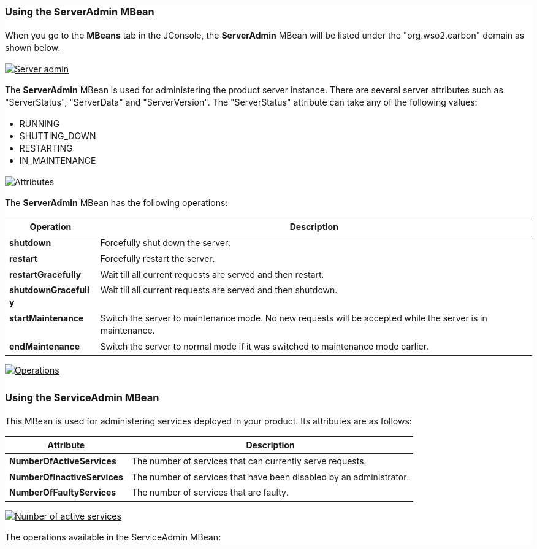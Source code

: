 ### Using the ServerAdmin MBean

When you go to the **MBeans** tab in the JConsole, the **ServerAdmin** MBean will be listed under the "org.wso2.carbon" domain as shown below.

[![Server admin]({{base_path}}/assets/img/administer/server-admin.png)]({{base_path}}/assets/img/administer/server-admin.png)

The **ServerAdmin** MBean is used for administering the product server instance. There are several server attributes such as "ServerStatus", "ServerData" and "ServerVersion". The "ServerStatus" attribute can take any of the following values:

-   RUNNING
-   SHUTTING\_DOWN
-   RESTARTING
-   IN\_MAINTENANCE

[![Attributes]({{base_path}}/assets/img/administer/attributes.png)]({{base_path}}/assets/img/administer/attributes.png)

The **ServerAdmin** MBean has the following operations:

| Operation              | Description                                                                                                 |
|------------------------|-------------------------------------------------------------------------------------------------------------|
| **shutdown**           | Forcefully shut down the server.                                                                            |
| **restart**            | Forcefully restart the server.                                                                              |
| **restartGracefully**  | Wait till all current requests are served and then restart.                                                 |
| **shutdownGracefully** | Wait till all current requests are served and then shutdown.                                                |
| **startMaintenance**   | Switch the server to maintenance mode. No new requests will be accepted while the server is in maintenance. |
| **endMaintenance**     | Switch the server to normal mode if it was switched to maintenance mode earlier.                            |

[![Operations]({{base_path}}/assets/img/administer/operations.png)]({{base_path}}/assets/img/administer/operations.png)

### Using the ServiceAdmin MBean

This MBean is used for administering services deployed in your product. Its attributes are as follows:

| Attribute                    | Description                                                          |
|------------------------------|----------------------------------------------------------------------|
| **NumberOfActiveServices**   | The number of services that can currently serve requests.           |
| **NumberOfInactiveServices** | The number of services that have been disabled by an administrator. |
| **NumberOfFaultyServices**   | The number of services that are faulty.                             |

[![Number of active services]({{base_path}}/assets/img/administer/number-of-active-services.png)]({{base_path}}/assets/img/administer/number-of-active-services.png)

The operations available in the ServiceAdmin MBean:
